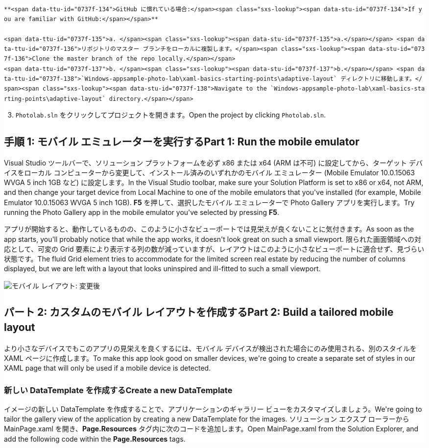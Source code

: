     **<span data-ttu-id="0737f-134">GitHub に慣れている場合:</span><span class="sxs-lookup"><span data-stu-id="0737f-134">If you are familiar with GitHub:</span></span>**

    <span data-ttu-id="0737f-135">a. </span><span class="sxs-lookup"><span data-stu-id="0737f-135">a.</span></span> <span data-ttu-id="0737f-136">リポジトリのマスター ブランチをローカルに複製します。</span><span class="sxs-lookup"><span data-stu-id="0737f-136">Clone the master branch of the repo locally.</span></span>
    <span data-ttu-id="0737f-137">b. </span><span class="sxs-lookup"><span data-stu-id="0737f-137">b.</span></span> <span data-ttu-id="0737f-138">`Windows-appsample-photo-lab\xaml-basics-starting-points\adaptive-layout` ディレクトリに移動します。</span><span class="sxs-lookup"><span data-stu-id="0737f-138">Navigate to the `Windows-appsample-photo-lab\xaml-basics-starting-points\adaptive-layout` directory.</span></span>

3. <span data-ttu-id="0737f-139">`Photolab.sln` をクリックしてプロジェクトを開きます。</span><span class="sxs-lookup"><span data-stu-id="0737f-139">Open the project by clicking `Photolab.sln`.</span></span>

## <a name="part-1-run-the-mobile-emulator"></a><span data-ttu-id="0737f-140">手順 1: モバイル エミュレーターを実行する</span><span class="sxs-lookup"><span data-stu-id="0737f-140">Part 1: Run the mobile emulator</span></span>

<span data-ttu-id="0737f-141">Visual Studio ツールバーで、ソリューション プラットフォームを必ず x86 または x64 (ARM は不可) に設定してから、ターゲット デバイスをローカル コンピューターから変更して、インストール済みのいずれかのモバイル エミュレーター (Mobile Emulator 10.0.15063 WVGA 5 inch 1GB など) に設定します。</span><span class="sxs-lookup"><span data-stu-id="0737f-141">In the Visual Studio toolbar, make sure your Solution Platform is set to x86 or x64, not ARM, and then change your target device from Local Machine to one of the mobile emulators that you've installed (for example, Mobile Emulator 10.0.15063 WVGA 5 inch 1GB).</span></span> <span data-ttu-id="0737f-142">**F5** を押して、選択したモバイル エミュレーターで Photo Gallery アプリを実行します。</span><span class="sxs-lookup"><span data-stu-id="0737f-142">Try running the Photo Gallery app in the mobile emulator you've selected by pressing **F5**.</span></span>

<span data-ttu-id="0737f-143">アプリが開始すると、動作しているものの、このように小さなビューポートでは見栄えが良くないことに気付きます。</span><span class="sxs-lookup"><span data-stu-id="0737f-143">As soon as the app starts, you'll probably notice that while the app works, it doesn't look great on such a small viewport.</span></span> <span data-ttu-id="0737f-144">限られた画面領域への対応として、可変の Grid 要素により表示する列の数が減っていますが、レイアウトはこのように小さなビューポートに適合せず、見づらい状態です。</span><span class="sxs-lookup"><span data-stu-id="0737f-144">The fluid Grid element tries to accommodate for the limited screen real estate by reducing the number of columns displayed, but we are left with a layout that looks uninspired and ill-fitted to such a small viewport.</span></span>

![モバイル レイアウト: 変更後](../basics/images/xaml-basics/adaptive-layout-mobile-before.png)

## <a name="part-2-build-a-tailored-mobile-layout"></a><span data-ttu-id="0737f-146">パート 2: カスタムのモバイル レイアウトを作成する</span><span class="sxs-lookup"><span data-stu-id="0737f-146">Part 2: Build a tailored mobile layout</span></span>
<span data-ttu-id="0737f-147">より小さなデバイスでもこのアプリの見栄えを良くするには、モバイル デバイスが検出された場合にのみ使用される、別のスタイルを XAML ページに作成します。</span><span class="sxs-lookup"><span data-stu-id="0737f-147">To make this app look good on smaller devices, we're going to create a separate set of styles in our XAML page that will only be used if a mobile device is detected.</span></span>

### <a name="create-a-new-datatemplate"></a><span data-ttu-id="0737f-148">新しい DataTemplate を作成する</span><span class="sxs-lookup"><span data-stu-id="0737f-148">Create a new DataTemplate</span></span>
<span data-ttu-id="0737f-149">イメージの新しい DataTemplate を作成することで、アプリケーションのギャラリー ビューをカスタマイズしましょう。</span><span class="sxs-lookup"><span data-stu-id="0737f-149">We're going to tailor the gallery view of the application by creating a new DataTemplate for the images.</span></span> <span data-ttu-id="0737f-150">ソリューション エクスプ ローラーから MainPage.xaml を開き、**Page.Resources** タグ内に次のコードを追加します。</span><span class="sxs-lookup"><span data-stu-id="0737f-150">Open MainPage.xaml from the Solution Explorer, and add the following code within the **Page.Resources** tags.</span></span>
